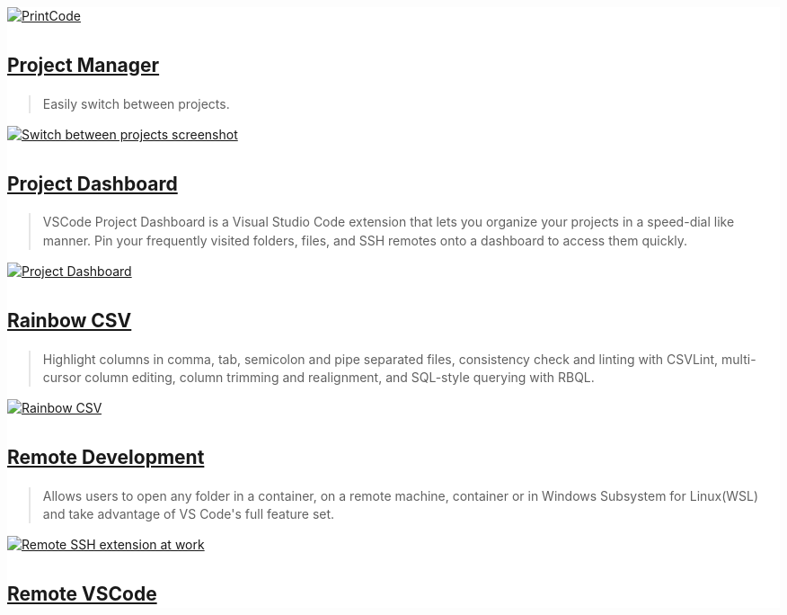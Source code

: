 [![PrintCode](https://raw.githubusercontent.com/nobuhito/vscode.printcode/master/printcode.gif)](https://raw.githubusercontent.com/nobuhito/vscode.printcode/master/printcode.gif)

[](#project-manager)[Project Manager](https://marketplace.visualstudio.com/items?itemName=alefragnani.project-manager)
----------------------------------------------------------------------------------------------------------------------

> Easily switch between projects.

[![Switch between projects screenshot](https://raw.githubusercontent.com/alefragnani/vscode-project-manager/master/images/project-manager-commands.png)](https://raw.githubusercontent.com/alefragnani/vscode-project-manager/master/images/project-manager-commands.png)

[](#project-dashboard)[Project Dashboard](https://marketplace.visualstudio.com/items?itemName=kruemelkatze.vscode-dashboard)
----------------------------------------------------------------------------------------------------------------------------

> VSCode Project Dashboard is a Visual Studio Code extension that lets you organize your projects in a speed-dial like manner. Pin your frequently visited folders, files, and SSH remotes onto a dashboard to access them quickly.

[![Project Dashboard](https://user-images.githubusercontent.com/5564731/79053450-b7663700-7c3d-11ea-8498-bbfe7723b47f.gif)](https://user-images.githubusercontent.com/5564731/79053450-b7663700-7c3d-11ea-8498-bbfe7723b47f.gif)

[](#rainbow-csv)[Rainbow CSV](https://marketplace.visualstudio.com/items?itemName=mechatroner.rainbow-csv)
----------------------------------------------------------------------------------------------------------

> Highlight columns in comma, tab, semicolon and pipe separated files, consistency check and linting with CSVLint, multi-cursor column editing, column trimming and realignment, and SQL-style querying with RBQL.

[![Rainbow CSV](https://camo.githubusercontent.com/6ff88b7b12485711c3213f659cb5c6d7f33165c652578a3707b7d3e09abbb9cd/68747470733a2f2f692e696d6775722e636f6d2f5052464b56494e2e706e67)](https://camo.githubusercontent.com/6ff88b7b12485711c3213f659cb5c6d7f33165c652578a3707b7d3e09abbb9cd/68747470733a2f2f692e696d6775722e636f6d2f5052464b56494e2e706e67)

[](#remote-development)[Remote Development](https://marketplace.visualstudio.com/items?itemName=ms-vscode-remote.vscode-remote-extensionpack)
---------------------------------------------------------------------------------------------------------------------------------------------

> Allows users to open any folder in a container, on a remote machine, container or in Windows Subsystem for Linux(WSL) and take advantage of VS Code's full feature set.

[![Remote SSH extension at work](https://camo.githubusercontent.com/ad2ee49fe9be49e107f1f7d953b1de4f49b92b9d34c5bb0ecc9f28a2a0ed0a8f/68747470733a2f2f6d6963726f736f66742e6769746875622e696f2f7673636f64652d72656d6f74652d72656c656173652f696d616765732f7373682d726561646d652e676966)](https://camo.githubusercontent.com/ad2ee49fe9be49e107f1f7d953b1de4f49b92b9d34c5bb0ecc9f28a2a0ed0a8f/68747470733a2f2f6d6963726f736f66742e6769746875622e696f2f7673636f64652d72656d6f74652d72656c656173652f696d616765732f7373682d726561646d652e676966)

[](#remote-vscode)[Remote VSCode](https://marketplace.visualstudio.com/items?itemName=rafaelmaiolla.remote-vscode)
------------------------------------------------------------------------------------------------------------------
